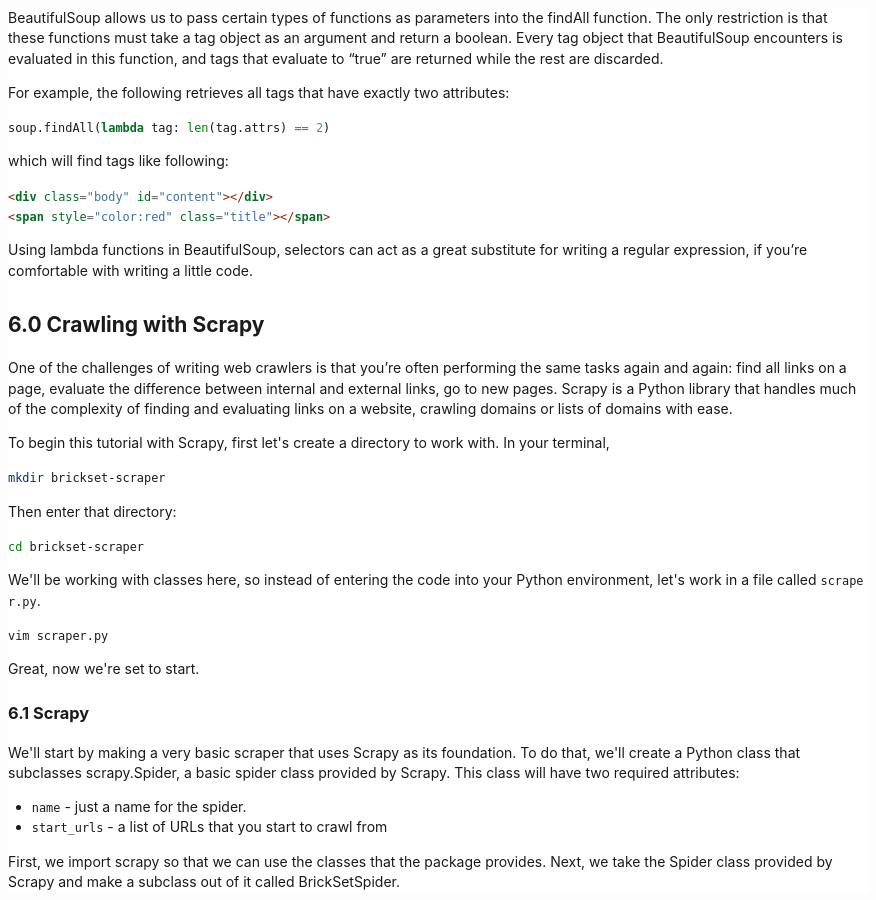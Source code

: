 BeautifulSoup allows us to pass certain types of functions as parameters into the findAll function. The only restriction is that these functions must take a tag object as an argument and return a boolean. Every tag object that BeautifulSoup encounters is evaluated in this function, and tags that evaluate to “true” are returned while the rest are discarded.

For example, the following retrieves all tags that have exactly two attributes:

``` python
soup.findAll(lambda tag: len(tag.attrs) == 2)
```
which will find tags like following:

``` HTML
<div class="body" id="content"></div>
<span style="color:red" class="title"></span>
```

Using lambda functions in BeautifulSoup, selectors can act as a great substitute for writing a regular expression, if you’re comfortable with writing a little code.


## 6.0 Crawling with Scrapy

One of the challenges of writing web crawlers is that you’re often performing the same tasks again and again: find all links on a page, evaluate the difference between internal and external links, go to new pages. Scrapy is a Python library that handles much of the complexity of finding and evaluating links on a website, crawling domains or lists of domains with ease. 

To begin this tutorial with Scrapy, first let's create a directory to work with. In your terminal,

``` bash
mkdir brickset-scraper
```

Then enter that directory:

``` bash
cd brickset-scraper
```

We'll be working with classes here, so instead of entering the code into your Python environment, let's work in a file called `scraper.py`.

``` bash
vim scraper.py
```

Great, now we're set to start.

### 6.1 Scrapy

We'll start by making a very basic scraper that uses Scrapy as its foundation. To do that, we'll create a Python class that subclasses scrapy.Spider, a basic spider class provided by Scrapy. This class will have two required attributes:

- `name` - just a name for the spider.
- `start_urls` - a list of URLs that you start to crawl from

First, we import scrapy so that we can use the classes that the package provides. Next, we take the Spider class provided by Scrapy and make a subclass out of it called BrickSetSpider. 
